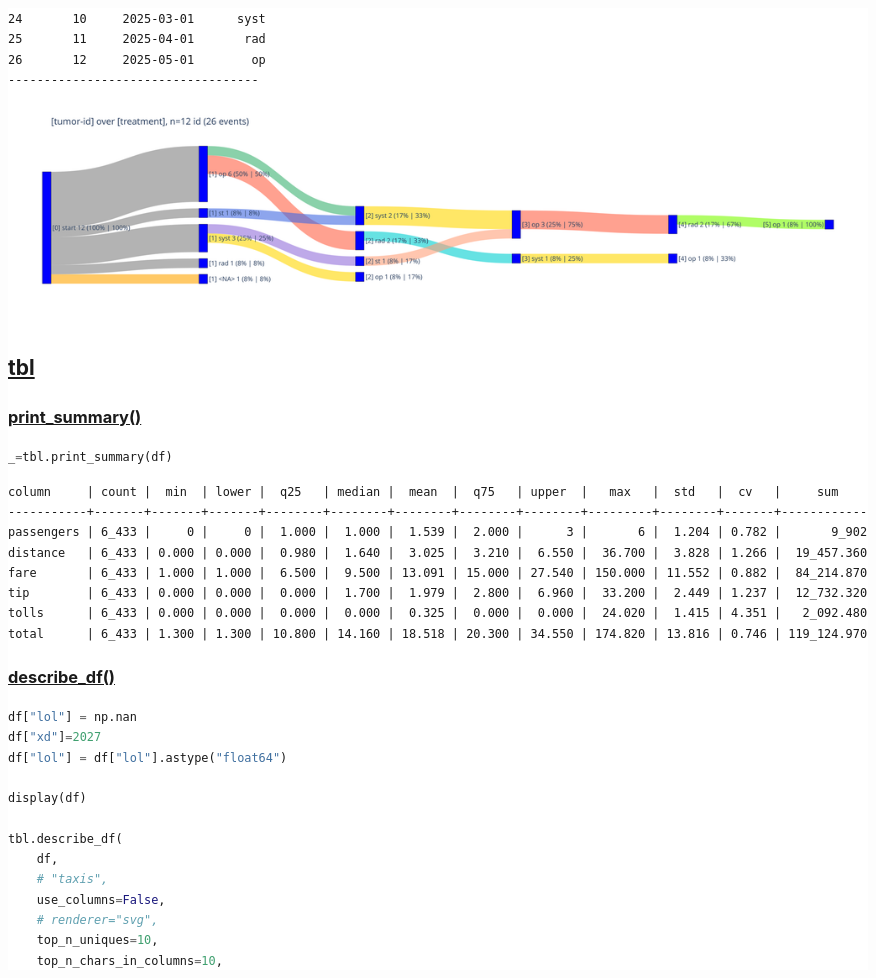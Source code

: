     24       10     2025-03-01      syst
    25       11     2025-04-01       rad
    26       12     2025-05-01        op
    -----------------------------------



    
![svg](test_files/output_23_1.svg)
    


## <a id='toc1_3_'></a>[tbl](#toc0_)

### <a id='toc1_3_1_'></a>[print_summary()](#toc0_)


```python
_=tbl.print_summary(df)
```

    
    column     | count |  min  | lower |  q25   | median |  mean  |  q75   | upper  |   max   |  std   |  cv   |     sum    
    -----------+-------+-------+-------+--------+--------+--------+--------+--------+---------+--------+-------+------------
    passengers | 6_433 |     0 |     0 |  1.000 |  1.000 |  1.539 |  2.000 |      3 |       6 |  1.204 | 0.782 |       9_902
    distance   | 6_433 | 0.000 | 0.000 |  0.980 |  1.640 |  3.025 |  3.210 |  6.550 |  36.700 |  3.828 | 1.266 |  19_457.360
    fare       | 6_433 | 1.000 | 1.000 |  6.500 |  9.500 | 13.091 | 15.000 | 27.540 | 150.000 | 11.552 | 0.882 |  84_214.870
    tip        | 6_433 | 0.000 | 0.000 |  0.000 |  1.700 |  1.979 |  2.800 |  6.960 |  33.200 |  2.449 | 1.237 |  12_732.320
    tolls      | 6_433 | 0.000 | 0.000 |  0.000 |  0.000 |  0.325 |  0.000 |  0.000 |  24.020 |  1.415 | 4.351 |   2_092.480
    total      | 6_433 | 1.300 | 1.300 | 10.800 | 14.160 | 18.518 | 20.300 | 34.550 | 174.820 | 13.816 | 0.746 | 119_124.970
    


### <a id='toc1_3_2_'></a>[describe_df()](#toc0_)


```python
df["lol"] = np.nan
df["xd"]=2027
df["lol"] = df["lol"].astype("float64")

display(df)

tbl.describe_df(
    df,
    # "taxis",
    use_columns=False,
    # renderer="svg",
    top_n_uniques=10,
    top_n_chars_in_columns=10,
```